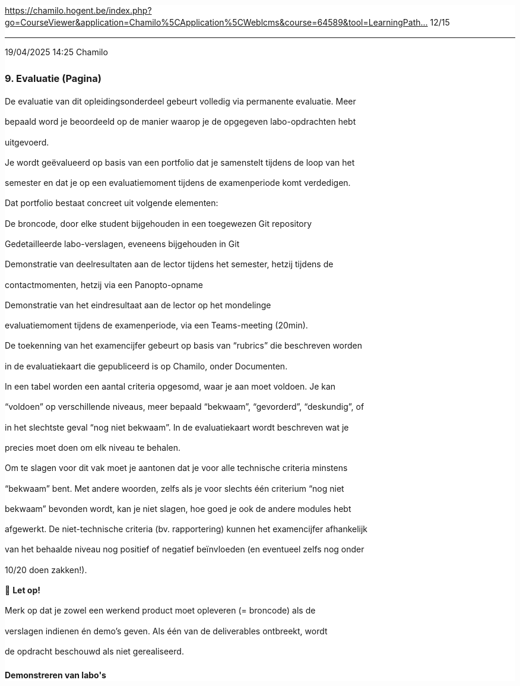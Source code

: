 
https://chamilo.hogent.be/index.php?go=CourseViewer&application=Chamilo%5CApplication%5CWeblcms&course=64589&tool=LearningPath… 12/15


-----

19/04/2025 14:25 Chamilo
### 9. Evaluatie (Pagina)

De evaluatie van dit opleidingsonderdeel gebeurt volledig via permanente evaluatie. Meer

bepaald word je beoordeeld op de manier waarop je de opgegeven labo-opdrachten hebt

uitgevoerd.

Je wordt geëvalueerd op basis van een portfolio dat je samenstelt tijdens de loop van het

semester en dat je op een evaluatiemoment tijdens de examenperiode komt verdedigen.

Dat portfolio bestaat concreet uit volgende elementen:

De broncode, door elke student bijgehouden in een toegewezen Git repository

Gedetailleerde labo-verslagen, eveneens bijgehouden in Git

Demonstratie van deelresultaten aan de lector tijdens het semester, hetzij tijdens de

contactmomenten, hetzij via een Panopto-opname

Demonstratie van het eindresultaat aan de lector op het mondelinge

evaluatiemoment tijdens de examenperiode, via een Teams-meeting (20min).

De toekenning van het examencijfer gebeurt op basis van “rubrics” die beschreven worden

in de evaluatiekaart die gepubliceerd is op Chamilo, onder Documenten.

In een tabel worden een aantal criteria opgesomd, waar je aan moet voldoen. Je kan

“voldoen” op verschillende niveaus, meer bepaald “bekwaam”, “gevorderd”, “deskundig”, of

in het slechtste geval “nog niet bekwaam”. In de evaluatiekaart wordt beschreven wat je

precies moet doen om elk niveau te behalen.

Om te slagen voor dit vak moet je aantonen dat je voor alle technische criteria minstens

“bekwaam” bent. Met andere woorden, zelfs als je voor slechts één criterium “nog niet

bekwaam” bevonden wordt, kan je niet slagen, hoe goed je ook de andere modules hebt

afgewerkt. De niet-technische criteria (bv. rapportering) kunnen het examencijfer afhankelijk

van het behaalde niveau nog positief of negatief beïnvloeden (en eventueel zelfs nog onder

10/20 doen zakken!).

 **Let op!**

Merk op dat je zowel een werkend product moet opleveren (= broncode) als de

verslagen indienen én demo’s geven. Als één van de deliverables ontbreekt, wordt

de opdracht beschouwd als niet gerealiseerd.
#### **Demonstreren van labo's**
